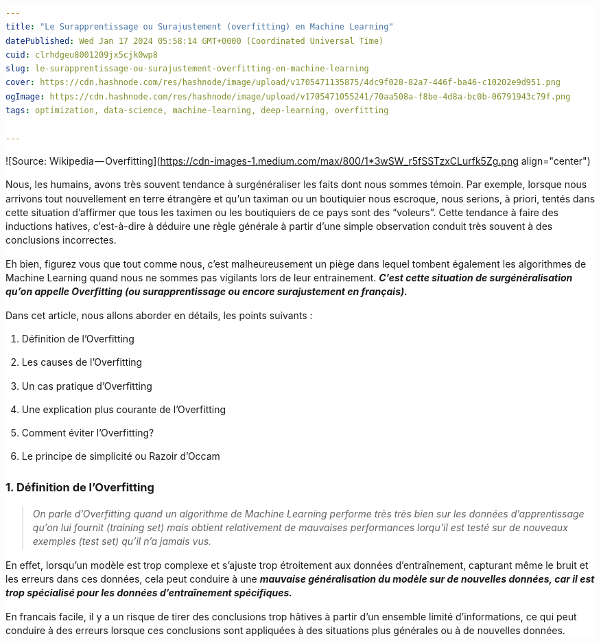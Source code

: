 ```yaml
---
title: "Le Surapprentissage ou Surajustement (overfitting) en Machine Learning"
datePublished: Wed Jan 17 2024 05:58:14 GMT+0000 (Coordinated Universal Time)
cuid: clrhdgeu8001209jx5cjk0wp8
slug: le-surapprentissage-ou-surajustement-overfitting-en-machine-learning
cover: https://cdn.hashnode.com/res/hashnode/image/upload/v1705471135875/4dc9f028-82a7-446f-ba46-c10202e9d951.png
ogImage: https://cdn.hashnode.com/res/hashnode/image/upload/v1705471055241/70aa508a-f8be-4d8a-bc0b-06791943c79f.png
tags: optimization, data-science, machine-learning, deep-learning, overfitting

---
```


![Source: Wikipedia — Overfitting](https://cdn-images-1.medium.com/max/800/1*3wSW_r5fSSTzxCLurfk5Zg.png align="center")

Nous, les humains, avons très souvent tendance à surgénéraliser les faits dont nous sommes témoin. Par exemple, lorsque nous arrivons tout nouvellement en terre étrangère et qu’un taximan ou un boutiquier nous escroque, nous serions, à priori, tentés dans cette situation d’affirmer que tous les taximen ou les boutiquiers de ce pays sont des “voleurs”. Cette tendance à faire des inductions hatives, c’est-à-dire à déduire une règle générale à partir d’une simple observation conduit très souvent à des conclusions incorrectes.

Eh bien, figurez vous que tout comme nous, c’est malheureusement un piège dans lequel tombent également les algorithmes de Machine Learning quand nous ne sommes pas vigilants lors de leur entrainement. ***C’est cette situation de surgénéralisation qu’on appelle Overfitting (ou surapprentissage ou encore surajustement en français).***

Dans cet article, nous allons aborder en détails, les points suivants :

1. Définition de l’Overfitting
    
2. Les causes de l’Overfitting
    
3. Un cas pratique d’Overfitting
    
4. Une explication plus courante de l’Overfitting
    
5. Comment éviter l’Overfitting?
    
6. Le principe de simplicité ou Razoir d’Occam
    

### 1\. Définition de l’Overfitting

> *On parle d’Overfitting quand un algorithme de Machine Learning performe très très bien sur les données d’apprentissage qu’on lui fournit (training set) mais obtient relativement de mauvaises performances lorqu’il est testé sur de nouveaux exemples (test set) qu’il n’a jamais vus.*

En effet, lorsqu’un modèle est trop complexe et s’ajuste trop étroitement aux données d’entraînement, capturant même le bruit et les erreurs dans ces données, cela peut conduire à une ***mauvaise généralisation du modèle sur de nouvelles données, car il est trop spécialisé pour les données d’entraînement spécifiques.***

En francais facile, il y a un risque de tirer des conclusions trop hâtives à partir d’un ensemble limité d’informations, ce qui peut conduire à des erreurs lorsque ces conclusions sont appliquées à des situations plus générales ou à de nouvelles données.
